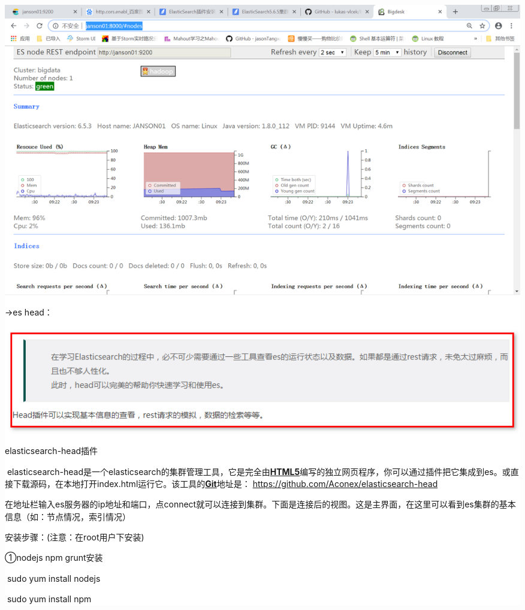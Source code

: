 ![](12-bigdesk-2.png)

→es head：

![](13-head-1.png)

elasticsearch-head插件

​    elasticsearch-head是一个elasticsearch的集群管理工具，它是完全由[**HTML5**](http://lib.csdn.net/base/html5)编写的独立网页程序，你可以通过插件把它集成到es。或直接下载源码，在本地打开index.html运行它。该工具的[**Git**](http://lib.csdn.net/base/git)地址是： <https://github.com/Aconex/elasticsearch-head> 

在地址栏输入es服务器的ip地址和端口，点connect就可以连接到集群。下面是连接后的视图。这是主界面，在这里可以看到es集群的基本信息（如：节点情况，索引情况）

安装步骤：(注意：在root用户下安装)

①nodejs npm grunt安装

​	sudo yum install nodejs

​	sudo yum install npm
